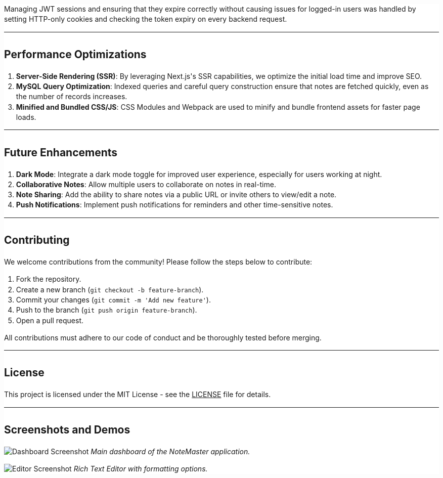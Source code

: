 Managing JWT sessions and ensuring that they expire correctly without causing issues for logged-in users was handled by setting HTTP-only cookies and checking the token expiry on every backend request.

---

## Performance Optimizations

1. **Server-Side Rendering (SSR)**: By leveraging Next.js's SSR capabilities, we optimize the initial load time and improve SEO.
2. **MySQL Query Optimization**: Indexed queries and careful query construction ensure that notes are fetched quickly, even as the number of records increases.
3. **Minified and Bundled CSS/JS**: CSS Modules and Webpack are used to minify and bundle frontend assets for faster page loads.

---

## Future Enhancements

1. **Dark Mode**: Integrate a dark mode toggle for improved user experience, especially for users working at night.
2. **Collaborative Notes**: Allow multiple users to collaborate on notes in real-time.
3. **Note Sharing**: Add the ability to share notes via a public URL or invite others to view/edit a note.
4. **Push Notifications**: Implement push notifications for reminders and other time-sensitive notes.

---

## Contributing

We welcome contributions from the community! Please follow the steps below to contribute:

1. Fork the repository.
2. Create a new branch (`git checkout -b feature-branch`).
3. Commit your changes (`git commit -m 'Add new feature'`).
4. Push to the branch (`git push origin feature-branch`).
5. Open a pull request.

All contributions must adhere to our code of conduct and be thoroughly tested before merging.

---

## License

This project is licensed under the MIT License - see the [LICENSE](LICENSE) file for details.

---

## Screenshots and Demos

![Dashboard Screenshot](https://drive.google.com/uc?export=view&id=1lDBZhXlf4ujMwSqgeu_WOad90A26f7na)
*Main dashboard of the NoteMaster application.*

![Editor Screenshot](https://drive.google.com/uc?export=view&id=1i_NLxw8EWtF6gXxQrUamj7W4_FlOUy-1)
*Rich Text Editor with formatting options.*